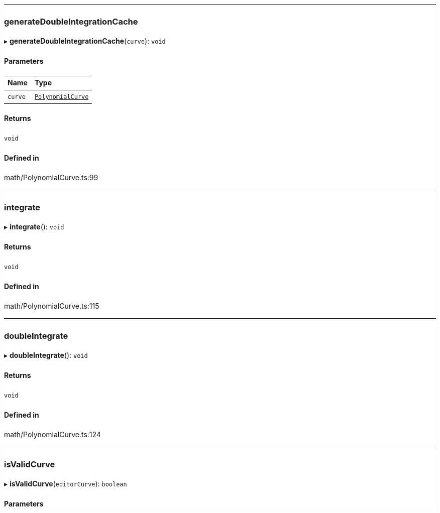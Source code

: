 ___

### generateDoubleIntegrationCache

▸ **generateDoubleIntegrationCache**(`curve`): `void`

#### Parameters

| Name | Type |
| :------ | :------ |
| `curve` | [`PolynomialCurve`](PolynomialCurve.md) |

#### Returns

`void`

#### Defined in

math/PolynomialCurve.ts:99

___

### integrate

▸ **integrate**(): `void`

#### Returns

`void`

#### Defined in

math/PolynomialCurve.ts:115

___

### doubleIntegrate

▸ **doubleIntegrate**(): `void`

#### Returns

`void`

#### Defined in

math/PolynomialCurve.ts:124

___

### isValidCurve

▸ **isValidCurve**(`editorCurve`): `boolean`

#### Parameters
